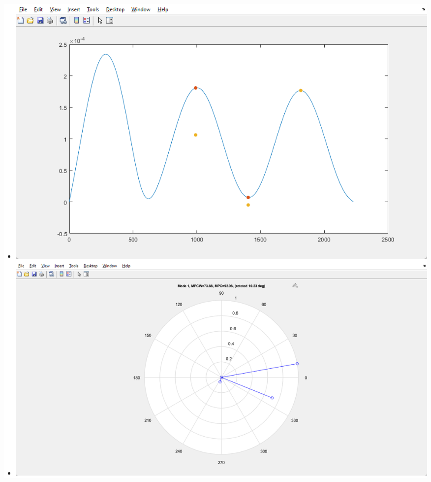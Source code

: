 - ![image-20240221192418303](Modal_shape_analyais.assets/image-20240221192418303.png)
- ![image-20240221192409147](Modal_shape_analyais.assets/image-20240221192409147.png)
